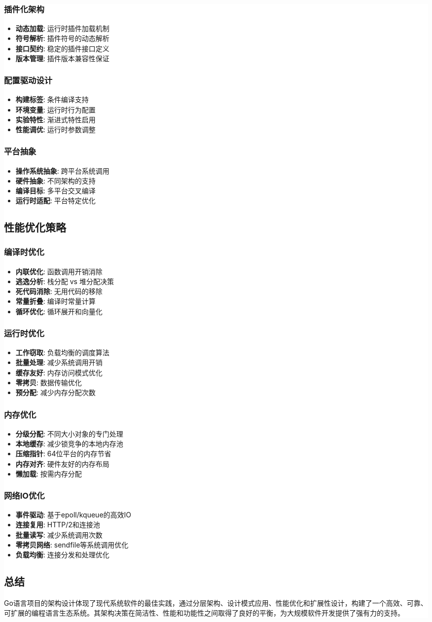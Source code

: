 ### 插件化架构
- **动态加载**: 运行时插件加载机制
- **符号解析**: 插件符号的动态解析
- **接口契约**: 稳定的插件接口定义
- **版本管理**: 插件版本兼容性保证

### 配置驱动设计
- **构建标签**: 条件编译支持
- **环境变量**: 运行时行为配置
- **实验特性**: 渐进式特性启用
- **性能调优**: 运行时参数调整

### 平台抽象
- **操作系统抽象**: 跨平台系统调用
- **硬件抽象**: 不同架构的支持
- **编译目标**: 多平台交叉编译
- **运行时适配**: 平台特定优化

## 性能优化策略

### 编译时优化
- **内联优化**: 函数调用开销消除
- **逃逸分析**: 栈分配 vs 堆分配决策
- **死代码消除**: 无用代码的移除
- **常量折叠**: 编译时常量计算
- **循环优化**: 循环展开和向量化

### 运行时优化
- **工作窃取**: 负载均衡的调度算法
- **批量处理**: 减少系统调用开销
- **缓存友好**: 内存访问模式优化
- **零拷贝**: 数据传输优化
- **预分配**: 减少内存分配次数

### 内存优化
- **分级分配**: 不同大小对象的专门处理
- **本地缓存**: 减少锁竞争的本地内存池
- **压缩指针**: 64位平台的内存节省
- **内存对齐**: 硬件友好的内存布局
- **懒加载**: 按需内存分配

### 网络IO优化
- **事件驱动**: 基于epoll/kqueue的高效IO
- **连接复用**: HTTP/2和连接池
- **批量读写**: 减少系统调用次数
- **零拷贝网络**: sendfile等系统调用优化
- **负载均衡**: 连接分发和处理优化

## 总结

Go语言项目的架构设计体现了现代系统软件的最佳实践，通过分层架构、设计模式应用、性能优化和扩展性设计，构建了一个高效、可靠、可扩展的编程语言生态系统。其架构决策在简洁性、性能和功能性之间取得了良好的平衡，为大规模软件开发提供了强有力的支持。
